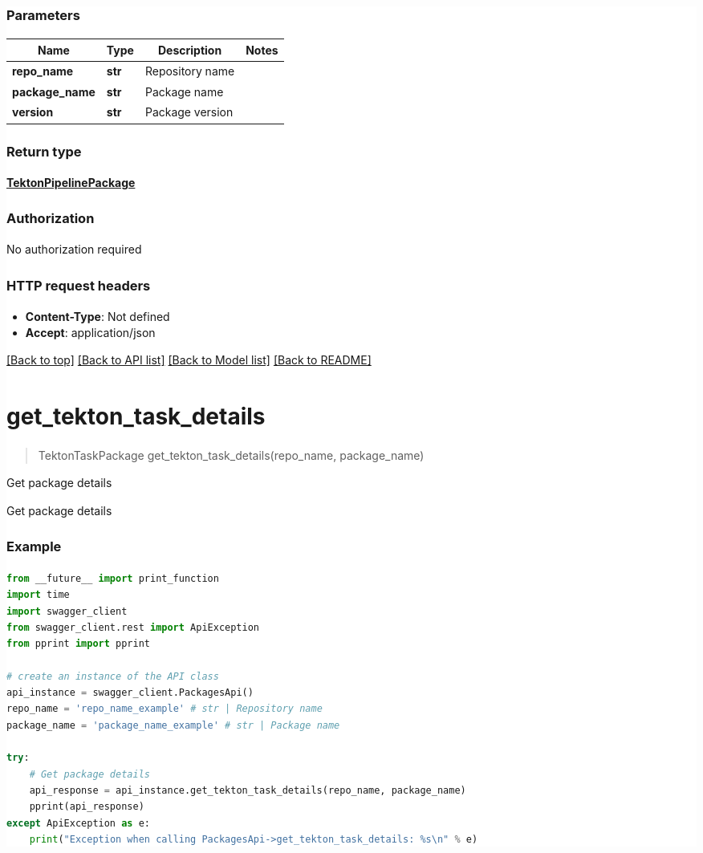 ### Parameters

Name | Type | Description  | Notes
------------- | ------------- | ------------- | -------------
 **repo_name** | **str**| Repository name | 
 **package_name** | **str**| Package name | 
 **version** | **str**| Package version | 

### Return type

[**TektonPipelinePackage**](TektonPipelinePackage.md)

### Authorization

No authorization required

### HTTP request headers

 - **Content-Type**: Not defined
 - **Accept**: application/json

[[Back to top]](#) [[Back to API list]](../README.md#documentation-for-api-endpoints) [[Back to Model list]](../README.md#documentation-for-models) [[Back to README]](../README.md)

# **get_tekton_task_details**
> TektonTaskPackage get_tekton_task_details(repo_name, package_name)

Get package details

Get package details

### Example
```python
from __future__ import print_function
import time
import swagger_client
from swagger_client.rest import ApiException
from pprint import pprint

# create an instance of the API class
api_instance = swagger_client.PackagesApi()
repo_name = 'repo_name_example' # str | Repository name
package_name = 'package_name_example' # str | Package name

try:
    # Get package details
    api_response = api_instance.get_tekton_task_details(repo_name, package_name)
    pprint(api_response)
except ApiException as e:
    print("Exception when calling PackagesApi->get_tekton_task_details: %s\n" % e)
```
